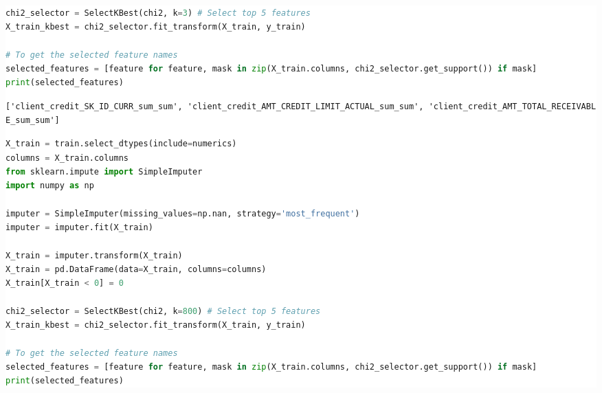 
```python
chi2_selector = SelectKBest(chi2, k=3) # Select top 5 features
X_train_kbest = chi2_selector.fit_transform(X_train, y_train)

# To get the selected feature names
selected_features = [feature for feature, mask in zip(X_train.columns, chi2_selector.get_support()) if mask]
print(selected_features)

```

    ['client_credit_SK_ID_CURR_sum_sum', 'client_credit_AMT_CREDIT_LIMIT_ACTUAL_sum_sum', 'client_credit_AMT_TOTAL_RECEIVABLE_sum_sum']



```python
X_train = train.select_dtypes(include=numerics)
columns = X_train.columns
from sklearn.impute import SimpleImputer
import numpy as np

imputer = SimpleImputer(missing_values=np.nan, strategy='most_frequent')
imputer = imputer.fit(X_train)
  
X_train = imputer.transform(X_train)
X_train = pd.DataFrame(data=X_train, columns=columns)
X_train[X_train < 0] = 0

chi2_selector = SelectKBest(chi2, k=800) # Select top 5 features
X_train_kbest = chi2_selector.fit_transform(X_train, y_train)

# To get the selected feature names
selected_features = [feature for feature, mask in zip(X_train.columns, chi2_selector.get_support()) if mask]
print(selected_features)
```
